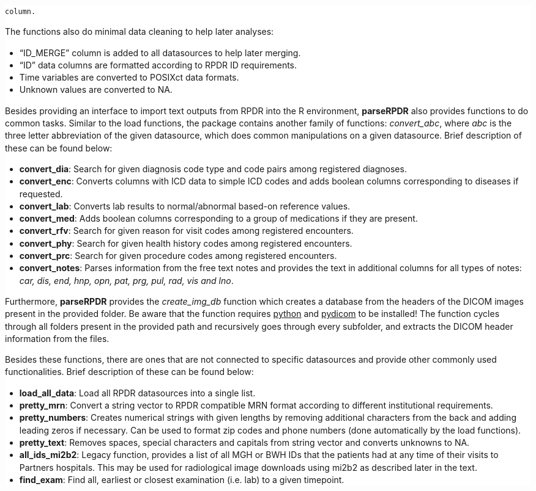     column.

The functions also do minimal data cleaning to help later analyses:

-   “ID_MERGE” column is added to all datasources to help later merging.
-   “ID” data columns are formatted according to RPDR ID requirements.
-   Time variables are converted to POSIXct data formats.
-   Unknown values are converted to NA.

Besides providing an interface to import text outputs from RPDR into the
R environment, **parseRPDR** also provides functions to do common tasks.
Similar to the load functions, the package contains another family of
functions: *convert_abc*, where *abc* is the three letter abbreviation
of the given datasource, which does common manipulations on a given
datasource. Brief description of these can be found below:

-   **convert_dia**: Search for given diagnosis code type and code pairs
    among registered diagnoses.
-   **convert_enc**: Converts columns with ICD data to simple ICD codes
    and adds boolean columns corresponding to diseases if requested.
-   **convert_lab**: Converts lab results to normal/abnormal based-on
    reference values.
-   **convert_med**: Adds boolean columns corresponding to a group of
    medications if they are present.
-   **convert_rfv**: Search for given reason for visit codes among
    registered encounters.
-   **convert_phy**: Search for given health history codes among
    registered encounters.
-   **convert_prc**: Search for given procedure codes among registered
    encounters.
-   **convert_notes**: Parses information from the free text notes and
    provides the text in additional columns for all types of notes:
    *car, dis, end, hnp, opn, pat, prg, pul, rad, vis and lno*.

Furthermore, **parseRPDR** provides the *create_img_db* function which
creates a database from the headers of the DICOM images present in the
provided folder. Be aware that the function requires
[python](https://www.python.org) and
[pydicom](https://pydicom.github.io) to be installed! The function
cycles through all folders present in the provided path and recursively
goes through every subfolder, and extracts the DICOM header information
from the files.

Besides these functions, there are ones that are not connected to
specific datasources and provide other commonly used functionalities.
Brief description of these can be found below:

-   **load_all_data**: Load all RPDR datasources into a single list.
-   **pretty_mrn**: Convert a string vector to RPDR compatible MRN
    format according to different institutional requirements.
-   **pretty_numbers**: Creates numerical strings with given lengths by
    removing additional characters from the back and adding leading
    zeros if necessary. Can be used to format zip codes and phone
    numbers (done automatically by the load functions).
-   **pretty_text**: Removes spaces, special characters and capitals
    from string vector and converts unknowns to NA.
-   **all_ids_mi2b2**: Legacy function, provides a list of all MGH or
    BWH IDs that the patients had at any time of their visits to
    Partners hospitals. This may be used for radiological image
    downloads using mi2b2 as described later in the text.
-   **find_exam**: Find all, earliest or closest examination (i.e. lab)
    to a given timepoint.
